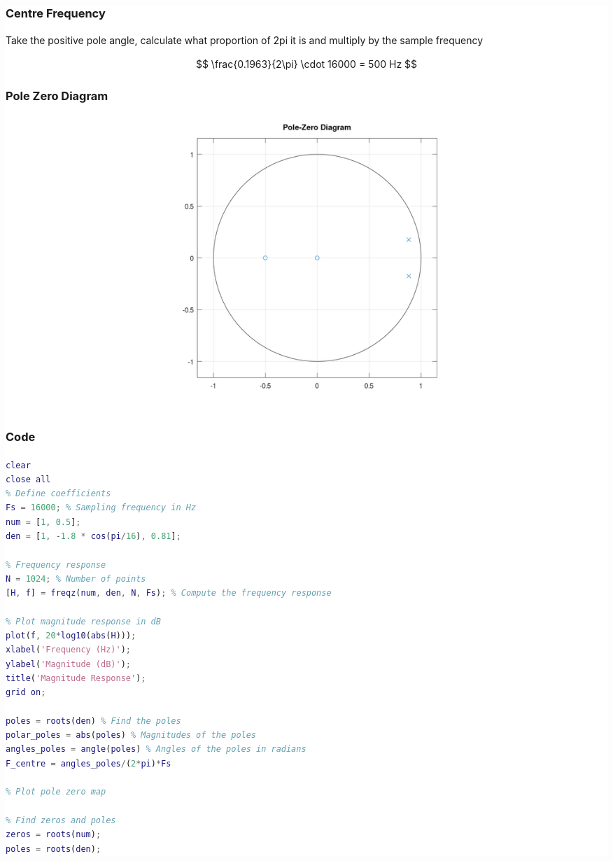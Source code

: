 ### Centre Frequency
Take the positive pole angle, calculate what proportion of 2pi it is and multiply by the sample frequency 

$$
\frac{0.1963}{2\pi} \cdot 16000 = 500 Hz
$$

### Pole Zero Diagram
![alt text](image-5.png)

### Code
``` MATLAB
clear
close all
% Define coefficients
Fs = 16000; % Sampling frequency in Hz
num = [1, 0.5];
den = [1, -1.8 * cos(pi/16), 0.81];

% Frequency response
N = 1024; % Number of points
[H, f] = freqz(num, den, N, Fs); % Compute the frequency response

% Plot magnitude response in dB
plot(f, 20*log10(abs(H)));
xlabel('Frequency (Hz)');
ylabel('Magnitude (dB)');
title('Magnitude Response');
grid on;

poles = roots(den) % Find the poles
polar_poles = abs(poles) % Magnitudes of the poles
angles_poles = angle(poles) % Angles of the poles in radians
F_centre = angles_poles/(2*pi)*Fs

% Plot pole zero map

% Find zeros and poles
zeros = roots(num);
poles = roots(den);
```